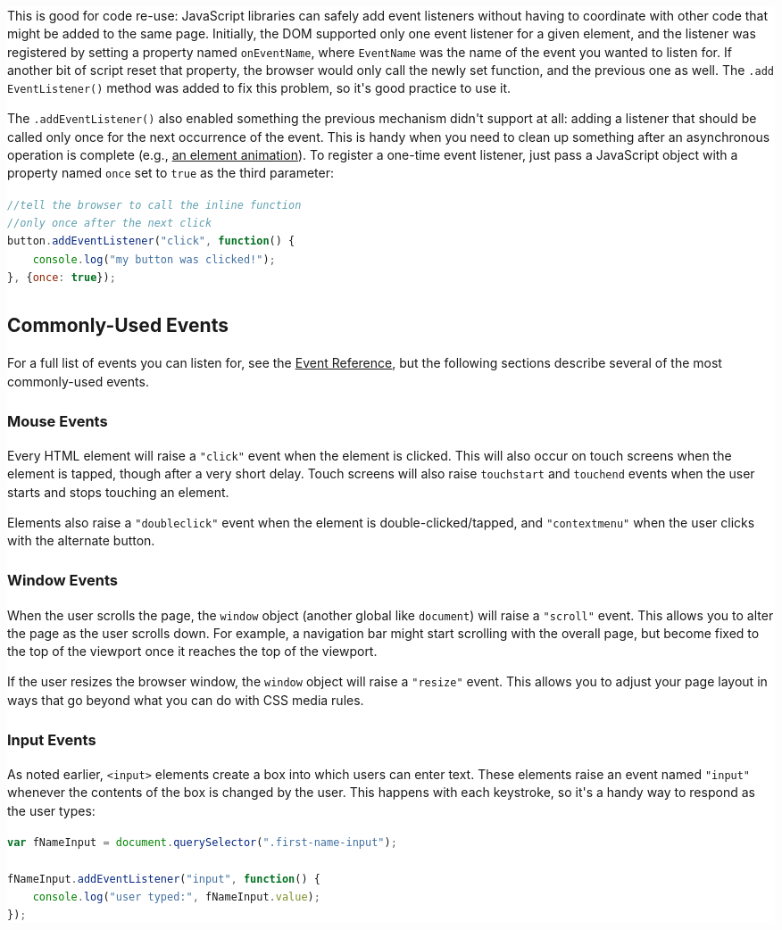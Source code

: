 This is good for code re-use: JavaScript libraries can safely add event listeners without having to coordinate with other code that might be added to the same page. Initially, the DOM supported only one event listener for a given element, and the listener was registered by setting a property named `onEventName`, where `EventName` was the name of the event you wanted to listen for. If another bit of script reset that property, the browser would only call the newly set function, and the previous one as well. The `.addEventListener()` method was added to fix this problem, so it's good practice to use it.

The `.addEventListener()` also enabled something the previous mechanism didn't support at all: adding a listener that should be called only once for the next occurrence of the event. This is handy when you need to clean up something after an asynchronous operation is complete (e.g., [an element animation](#sec-animationevents)). To register a one-time event listener, just pass a JavaScript object with a property named `once` set to `true` as the third parameter:

```javascript
//tell the browser to call the inline function
//only once after the next click
button.addEventListener("click", function() {
	console.log("my button was clicked!");
}, {once: true});
```

## Commonly-Used Events

For a full list of events you can listen for, see the [Event Reference](https://developer.mozilla.org/en-US/docs/Web/Events), but the following sections describe several of the most commonly-used events.

### Mouse Events

Every HTML element will raise a `"click"` event when the element is clicked. This will also occur on touch screens when the element is tapped, though after a very short delay. Touch screens will also raise `touchstart` and `touchend` events when the user starts and stops touching an element.

Elements also raise a `"doubleclick"` event when the element is double-clicked/tapped, and `"contextmenu"` when the user clicks with the alternate button.

### Window Events

When the user scrolls the page, the `window` object (another global like `document`) will raise a `"scroll"` event. This allows you to alter the page as the user scrolls down. For example, a navigation bar might start scrolling with the overall page, but become fixed to the top of the viewport once it reaches the top of the viewport.

If the user resizes the browser window, the `window` object will raise a `"resize"` event. This allows you to adjust your page layout in ways that go beyond what you can do with CSS media rules.

### Input Events

As noted earlier, `<input>` elements create a box into which users can enter text. These elements raise an event named `"input"` whenever the contents of the box is changed by the user. This happens with each keystroke, so it's a handy way to respond as the user types:

```javascript
var fNameInput = document.querySelector(".first-name-input");

fNameInput.addEventListener("input", function() {
	console.log("user typed:", fNameInput.value);
});
```
